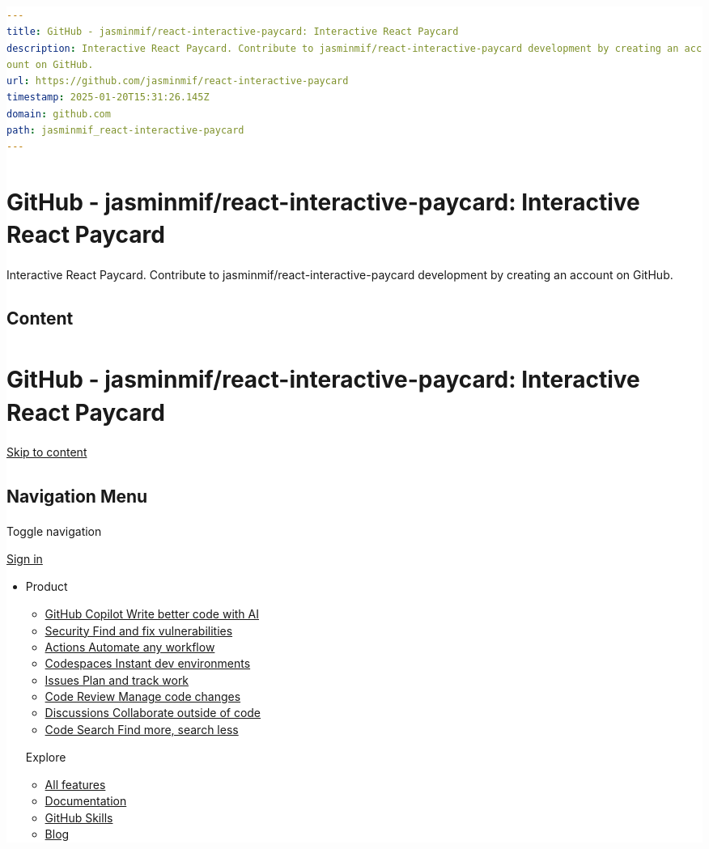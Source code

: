 ```yaml
---
title: GitHub - jasminmif/react-interactive-paycard: Interactive React Paycard
description: Interactive React Paycard. Contribute to jasminmif/react-interactive-paycard development by creating an account on GitHub.
url: https://github.com/jasminmif/react-interactive-paycard
timestamp: 2025-01-20T15:31:26.145Z
domain: github.com
path: jasminmif_react-interactive-paycard
---
```


# GitHub - jasminmif/react-interactive-paycard: Interactive React Paycard


Interactive React Paycard. Contribute to jasminmif/react-interactive-paycard development by creating an account on GitHub.


## Content

GitHub - jasminmif/react-interactive-paycard: Interactive React Paycard
===============
                                           

[Skip to content](https://github.com/jasminmif/react-interactive-paycard?screenshot=true#start-of-content)  

Navigation Menu
---------------

Toggle navigation

[](https://github.com/)

[Sign in](https://github.com/login?return_to=https%3A%2F%2Fgithub.com%2Fjasminmif%2Freact-interactive-paycard%3Fscreenshot%3Dtrue)

*   Product
    
    *   [GitHub Copilot Write better code with AI](https://github.com/features/copilot)
    *   [Security Find and fix vulnerabilities](https://github.com/features/security)
    *   [Actions Automate any workflow](https://github.com/features/actions)
    *   [Codespaces Instant dev environments](https://github.com/features/codespaces)
    *   [Issues Plan and track work](https://github.com/features/issues)
    *   [Code Review Manage code changes](https://github.com/features/code-review)
    *   [Discussions Collaborate outside of code](https://github.com/features/discussions)
    *   [Code Search Find more, search less](https://github.com/features/code-search)
    
    Explore
    
    *   [All features](https://github.com/features)
    *   [Documentation](https://docs.github.com/)
    *   [GitHub Skills](https://skills.github.com/)
    *   [Blog](https://github.blog/)
    